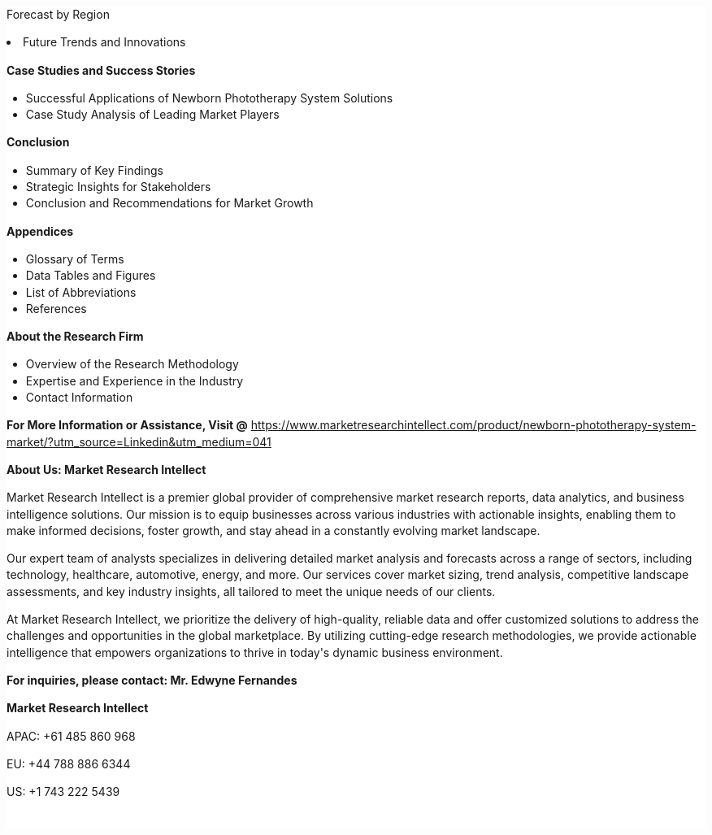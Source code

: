 Forecast by Region</li><li>Future Trends and Innovations</li></ul><p><strong>Case Studies and Success Stories</strong></p><ul><li>Successful Applications of Newborn Phototherapy System Solutions</li><li>Case Study Analysis of Leading Market Players</li></ul><p><strong>Conclusion</strong></p><ul><li>Summary of Key Findings</li><li>Strategic Insights for Stakeholders</li><li>Conclusion and Recommendations for Market Growth</li></ul><p><strong>Appendices</strong></p><ul><li>Glossary of Terms</li><li>Data Tables and Figures</li><li>List of Abbreviations</li><li>References</li></ul><p><strong>About the Research Firm</strong></p><ul><li>Overview of the Research Methodology</li><li>Expertise and Experience in the Industry</li><li>Contact Information</li></ul></div><div class="article-main__content" data-test-id="publishing-text-block"><p><span class="font-[700]"><strong>For More Information or Assistance, Visit @</strong>&nbsp;<a href="https://www.marketresearchintellect.com/product/newborn-phototherapy-system-market/?utm_source=Linkedin&utm_medium=041">https://www.marketresearchintellect.com/product/newborn-phototherapy-system-market/?utm_source=Linkedin&utm_medium=041</a></span></p><p><strong>About Us: Market Research Intellect</strong></p><p>Market Research Intellect is a premier global provider of comprehensive market research reports, data analytics, and business intelligence solutions. Our mission is to equip businesses across various industries with actionable insights, enabling them to make informed decisions, foster growth, and stay ahead in a constantly evolving market landscape.</p><p>Our expert team of analysts specializes in delivering detailed market analysis and forecasts across a range of sectors, including technology, healthcare, automotive, energy, and more. Our services cover market sizing, trend analysis, competitive landscape assessments, and key industry insights, all tailored to meet the unique needs of our clients.</p><p>At Market Research Intellect, we prioritize the delivery of high-quality, reliable data and offer customized solutions to address the challenges and opportunities in the global marketplace. By utilizing cutting-edge research methodologies, we provide actionable intelligence that empowers organizations to thrive in today's dynamic business environment.</p><p><strong>For inquiries, please contact: Mr. Edwyne Fernandes</strong></p><p><strong>Market Research Intellect</strong></p><p>APAC: +61 485 860 968</p><p>EU: +44 788 886 6344</p><p>US: +1 743 222 5439</p></div><div class="article-main__content" data-test-id="publishing-text-block">&nbsp;</div>

